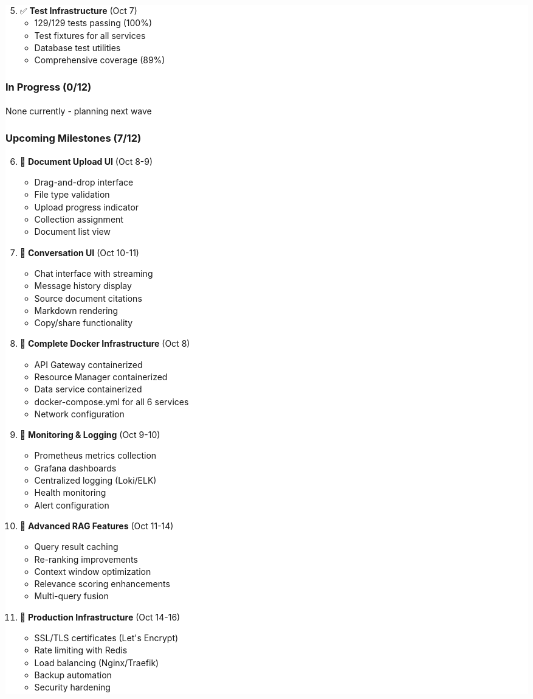 5. ✅ **Test Infrastructure** (Oct 7)
   - 129/129 tests passing (100%)
   - Test fixtures for all services
   - Database test utilities
   - Comprehensive coverage (89%)

### In Progress (0/12)

None currently - planning next wave

### Upcoming Milestones (7/12)

6. 🔲 **Document Upload UI** (Oct 8-9)
   - Drag-and-drop interface
   - File type validation
   - Upload progress indicator
   - Collection assignment
   - Document list view

7. 🔲 **Conversation UI** (Oct 10-11)
   - Chat interface with streaming
   - Message history display
   - Source document citations
   - Markdown rendering
   - Copy/share functionality

8. 🔲 **Complete Docker Infrastructure** (Oct 8)
   - API Gateway containerized
   - Resource Manager containerized
   - Data service containerized
   - docker-compose.yml for all 6 services
   - Network configuration

9. 🔲 **Monitoring & Logging** (Oct 9-10)
   - Prometheus metrics collection
   - Grafana dashboards
   - Centralized logging (Loki/ELK)
   - Health monitoring
   - Alert configuration

10. 🔲 **Advanced RAG Features** (Oct 11-14)
    - Query result caching
    - Re-ranking improvements
    - Context window optimization
    - Relevance scoring enhancements
    - Multi-query fusion

11. 🔲 **Production Infrastructure** (Oct 14-16)
    - SSL/TLS certificates (Let's Encrypt)
    - Rate limiting with Redis
    - Load balancing (Nginx/Traefik)
    - Backup automation
    - Security hardening

